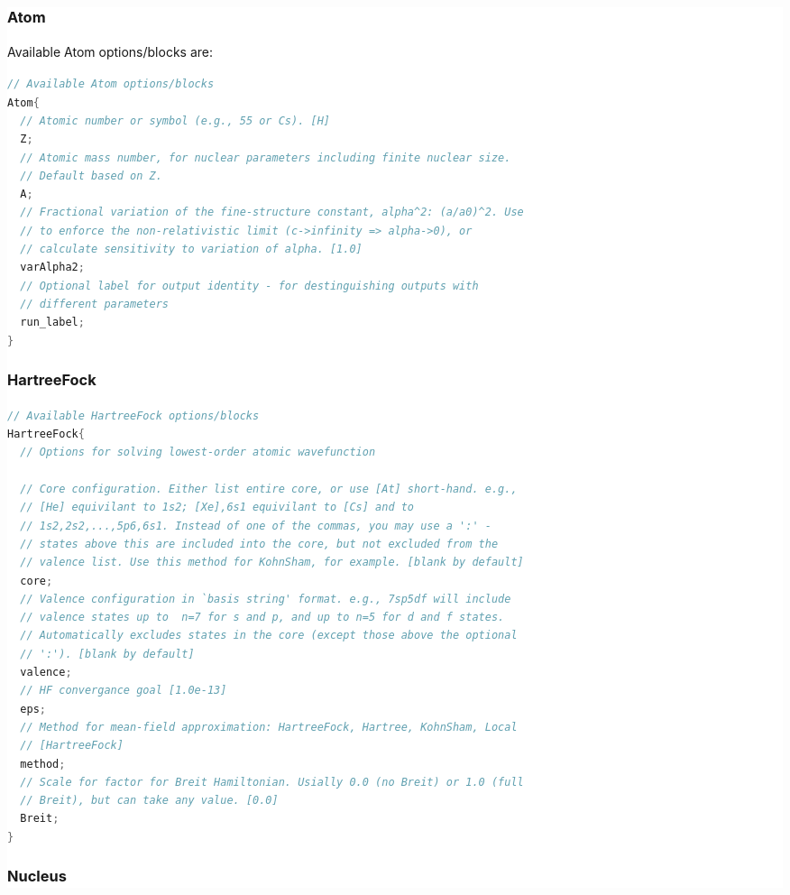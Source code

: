 ### Atom

Available Atom options/blocks are:

```java
// Available Atom options/blocks
Atom{
  // Atomic number or symbol (e.g., 55 or Cs). [H]
  Z;
  // Atomic mass number, for nuclear parameters including finite nuclear size.
  // Default based on Z.
  A;
  // Fractional variation of the fine-structure constant, alpha^2: (a/a0)^2. Use
  // to enforce the non-relativistic limit (c->infinity => alpha->0), or
  // calculate sensitivity to variation of alpha. [1.0]
  varAlpha2;
  // Optional label for output identity - for destinguishing outputs with
  // different parameters
  run_label;
}
```

### HartreeFock

```java
// Available HartreeFock options/blocks
HartreeFock{
  // Options for solving lowest-order atomic wavefunction

  // Core configuration. Either list entire core, or use [At] short-hand. e.g.,
  // [He] equivilant to 1s2; [Xe],6s1 equivilant to [Cs] and to
  // 1s2,2s2,...,5p6,6s1. Instead of one of the commas, you may use a ':' -
  // states above this are included into the core, but not excluded from the
  // valence list. Use this method for KohnSham, for example. [blank by default]
  core;
  // Valence configuration in `basis string' format. e.g., 7sp5df will include
  // valence states up to  n=7 for s and p, and up to n=5 for d and f states.
  // Automatically excludes states in the core (except those above the optional
  // ':'). [blank by default]
  valence;
  // HF convergance goal [1.0e-13]
  eps;
  // Method for mean-field approximation: HartreeFock, Hartree, KohnSham, Local
  // [HartreeFock]
  method;
  // Scale for factor for Breit Hamiltonian. Usially 0.0 (no Breit) or 1.0 (full
  // Breit), but can take any value. [0.0]
  Breit;
}
```

### Nucleus
